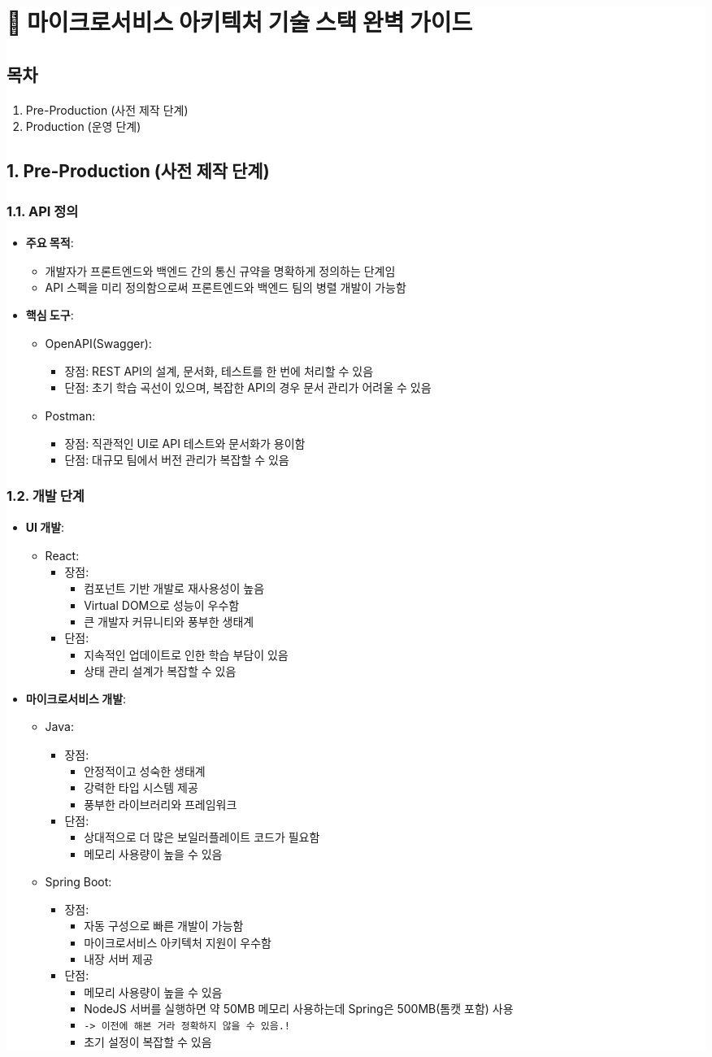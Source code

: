 # 🚀 마이크로서비스 아키텍처 기술 스택 완벽 가이드

## 목차
1. Pre-Production (사전 제작 단계)
2. Production (운영 단계)

## 1. Pre-Production (사전 제작 단계)

### 1.1. API 정의
- **주요 목적**:
    - 개발자가 프론트엔드와 백엔드 간의 통신 규약을 명확하게 정의하는 단계임
    - API 스펙을 미리 정의함으로써 프론트엔드와 백엔드 팀의 병렬 개발이 가능함

- **핵심 도구**:
    - OpenAPI(Swagger):
        - 장점: REST API의 설계, 문서화, 테스트를 한 번에 처리할 수 있음
        - 단점: 초기 학습 곡선이 있으며, 복잡한 API의 경우 문서 관리가 어려울 수 있음

    - Postman:
        - 장점: 직관적인 UI로 API 테스트와 문서화가 용이함
        - 단점: 대규모 팀에서 버전 관리가 복잡할 수 있음

### 1.2. 개발 단계
- **UI 개발**:
    - React:
        - 장점:
            - 컴포넌트 기반 개발로 재사용성이 높음
            - Virtual DOM으로 성능이 우수함
            - 큰 개발자 커뮤니티와 풍부한 생태계
        - 단점:
            - 지속적인 업데이트로 인한 학습 부담이 있음
            - 상태 관리 설계가 복잡할 수 있음
          

- **마이크로서비스 개발**:
    - Java:
        - 장점:
            - 안정적이고 성숙한 생태계
            - 강력한 타입 시스템 제공
            - 풍부한 라이브러리와 프레임워크
        - 단점:
            - 상대적으로 더 많은 보일러플레이트 코드가 필요함
            - 메모리 사용량이 높을 수 있음

    - Spring Boot:
        - 장점:
            - 자동 구성으로 빠른 개발이 가능함
            - 마이크로서비스 아키텍처 지원이 우수함
            - 내장 서버 제공
        - 단점:
            - 메모리 사용량이 높을 수 있음
            - NodeJS 서버를 실행하면 약 50MB 메모리 사용하는데 Spring은 500MB(톰캣 포함) 사용 
            - `````-> 이전에 해본 거라 정확하지 않을 수 있음.!`````
            - 초기 설정이 복잡할 수 있음
